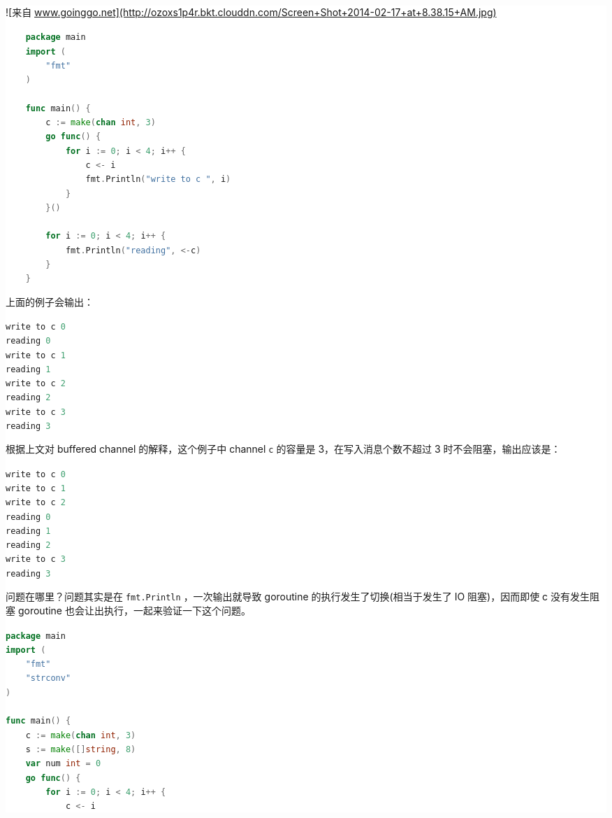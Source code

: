 ![来自 www.goinggo.net](http://ozoxs1p4r.bkt.clouddn.com/Screen+Shot+2014-02-17+at+8.38.15+AM.jpg)

```go
	package main
	import (
		"fmt"
	)
	
	func main() {
		c := make(chan int, 3)
		go func() {
			for i := 0; i < 4; i++ {
				c <- i
				fmt.Println("write to c ", i)
			}
		}()
	
		for i := 0; i < 4; i++ {
			fmt.Println("reading", <-c)
		}
	}
```


上面的例子会输出：

```go
write to c 0
reading 0
write to c 1
reading 1
write to c 2
reading 2
write to c 3
reading 3
```

根据上文对 buffered channel 的解释，这个例子中 channel `c` 的容量是 3，在写入消息个数不超过 3 时不会阻塞，输出应该是：

```go
write to c 0
write to c 1
write to c 2
reading 0
reading 1
reading 2
write to c 3
reading 3
```

问题在哪里？问题其实是在 `fmt.Println` ，一次输出就导致 goroutine 的执行发生了切换(相当于发生了 IO 阻塞)，因而即使 c 没有发生阻塞 goroutine 也会让出执行，一起来验证一下这个问题。


```go
package main
import (
	"fmt"
	"strconv"
)

func main() {
	c := make(chan int, 3)
	s := make([]string, 8)
	var num int = 0
	go func() {
		for i := 0; i < 4; i++ {
			c <- i
```